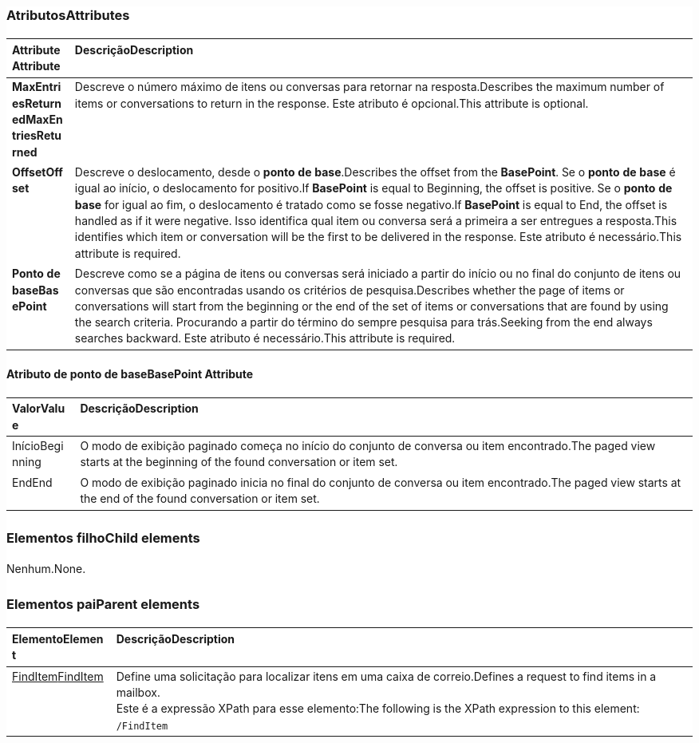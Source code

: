 ### <a name="attributes"></a><span data-ttu-id="dfb8c-108">Atributos</span><span class="sxs-lookup"><span data-stu-id="dfb8c-108">Attributes</span></span>

|<span data-ttu-id="dfb8c-109">**Attribute**</span><span class="sxs-lookup"><span data-stu-id="dfb8c-109">**Attribute**</span></span>|<span data-ttu-id="dfb8c-110">**Descrição**</span><span class="sxs-lookup"><span data-stu-id="dfb8c-110">**Description**</span></span>|
|:-----|:-----|
|<span data-ttu-id="dfb8c-111">**MaxEntriesReturned**</span><span class="sxs-lookup"><span data-stu-id="dfb8c-111">**MaxEntriesReturned**</span></span> <br/> |<span data-ttu-id="dfb8c-112">Descreve o número máximo de itens ou conversas para retornar na resposta.</span><span class="sxs-lookup"><span data-stu-id="dfb8c-112">Describes the maximum number of items or conversations to return in the response.</span></span> <span data-ttu-id="dfb8c-113">Este atributo é opcional.</span><span class="sxs-lookup"><span data-stu-id="dfb8c-113">This attribute is optional.</span></span>  <br/> |
|<span data-ttu-id="dfb8c-114">**Offset**</span><span class="sxs-lookup"><span data-stu-id="dfb8c-114">**Offset**</span></span> <br/> |<span data-ttu-id="dfb8c-115">Descreve o deslocamento, desde o **ponto de base**.</span><span class="sxs-lookup"><span data-stu-id="dfb8c-115">Describes the offset from the **BasePoint**.</span></span> <span data-ttu-id="dfb8c-116">Se o **ponto de base** é igual ao início, o deslocamento for positivo.</span><span class="sxs-lookup"><span data-stu-id="dfb8c-116">If **BasePoint** is equal to Beginning, the offset is positive.</span></span> <span data-ttu-id="dfb8c-117">Se o **ponto de base** for igual ao fim, o deslocamento é tratado como se fosse negativo.</span><span class="sxs-lookup"><span data-stu-id="dfb8c-117">If **BasePoint** is equal to End, the offset is handled as if it were negative.</span></span> <span data-ttu-id="dfb8c-118">Isso identifica qual item ou conversa será a primeira a ser entregues a resposta.</span><span class="sxs-lookup"><span data-stu-id="dfb8c-118">This identifies which item or conversation will be the first to be delivered in the response.</span></span> <span data-ttu-id="dfb8c-119">Este atributo é necessário.</span><span class="sxs-lookup"><span data-stu-id="dfb8c-119">This attribute is required.</span></span>  <br/> |
|<span data-ttu-id="dfb8c-120">**Ponto de base**</span><span class="sxs-lookup"><span data-stu-id="dfb8c-120">**BasePoint**</span></span> <br/> |<span data-ttu-id="dfb8c-121">Descreve como se a página de itens ou conversas será iniciado a partir do início ou no final do conjunto de itens ou conversas que são encontradas usando os critérios de pesquisa.</span><span class="sxs-lookup"><span data-stu-id="dfb8c-121">Describes whether the page of items or conversations will start from the beginning or the end of the set of items or conversations that are found by using the search criteria.</span></span> <span data-ttu-id="dfb8c-122">Procurando a partir do término do sempre pesquisa para trás.</span><span class="sxs-lookup"><span data-stu-id="dfb8c-122">Seeking from the end always searches backward.</span></span> <span data-ttu-id="dfb8c-123">Este atributo é necessário.</span><span class="sxs-lookup"><span data-stu-id="dfb8c-123">This attribute is required.</span></span>  <br/> |
   
#### <a name="basepoint-attribute"></a><span data-ttu-id="dfb8c-124">Atributo de ponto de base</span><span class="sxs-lookup"><span data-stu-id="dfb8c-124">BasePoint Attribute</span></span>

|<span data-ttu-id="dfb8c-125">**Valor**</span><span class="sxs-lookup"><span data-stu-id="dfb8c-125">**Value**</span></span>|<span data-ttu-id="dfb8c-126">**Descrição**</span><span class="sxs-lookup"><span data-stu-id="dfb8c-126">**Description**</span></span>|
|:-----|:-----|
|<span data-ttu-id="dfb8c-127">Início</span><span class="sxs-lookup"><span data-stu-id="dfb8c-127">Beginning</span></span>  <br/> |<span data-ttu-id="dfb8c-128">O modo de exibição paginado começa no início do conjunto de conversa ou item encontrado.</span><span class="sxs-lookup"><span data-stu-id="dfb8c-128">The paged view starts at the beginning of the found conversation or item set.</span></span>  <br/> |
|<span data-ttu-id="dfb8c-129">End</span><span class="sxs-lookup"><span data-stu-id="dfb8c-129">End</span></span>  <br/> |<span data-ttu-id="dfb8c-130">O modo de exibição paginado inicia no final do conjunto de conversa ou item encontrado.</span><span class="sxs-lookup"><span data-stu-id="dfb8c-130">The paged view starts at the end of the found conversation or item set.</span></span>  <br/> |
   
### <a name="child-elements"></a><span data-ttu-id="dfb8c-131">Elementos filho</span><span class="sxs-lookup"><span data-stu-id="dfb8c-131">Child elements</span></span>

<span data-ttu-id="dfb8c-132">Nenhum.</span><span class="sxs-lookup"><span data-stu-id="dfb8c-132">None.</span></span>
  
### <a name="parent-elements"></a><span data-ttu-id="dfb8c-133">Elementos pai</span><span class="sxs-lookup"><span data-stu-id="dfb8c-133">Parent elements</span></span>

|<span data-ttu-id="dfb8c-134">**Elemento**</span><span class="sxs-lookup"><span data-stu-id="dfb8c-134">**Element**</span></span>|<span data-ttu-id="dfb8c-135">**Descrição**</span><span class="sxs-lookup"><span data-stu-id="dfb8c-135">**Description**</span></span>|
|:-----|:-----|
|[<span data-ttu-id="dfb8c-136">FindItem</span><span class="sxs-lookup"><span data-stu-id="dfb8c-136">FindItem</span></span>](finditem.md) <br/> |<span data-ttu-id="dfb8c-137">Define uma solicitação para localizar itens em uma caixa de correio.</span><span class="sxs-lookup"><span data-stu-id="dfb8c-137">Defines a request to find items in a mailbox.</span></span>  <br/> <span data-ttu-id="dfb8c-138">Este é a expressão XPath para esse elemento:</span><span class="sxs-lookup"><span data-stu-id="dfb8c-138">The following is the XPath expression to this element:</span></span>  <br/>  `/FindItem` <br/> |